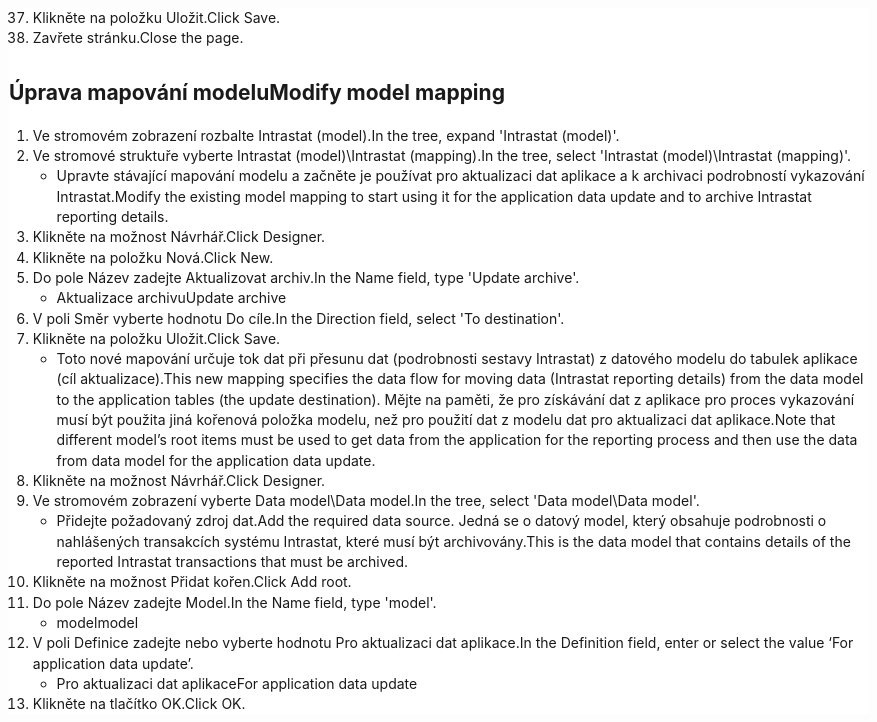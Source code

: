 37. <span data-ttu-id="2ea7f-162">Klikněte na položku Uložit.</span><span class="sxs-lookup"><span data-stu-id="2ea7f-162">Click Save.</span></span>
38. <span data-ttu-id="2ea7f-163">Zavřete stránku.</span><span class="sxs-lookup"><span data-stu-id="2ea7f-163">Close the page.</span></span>

## <a name="modify-model-mapping"></a><span data-ttu-id="2ea7f-164">Úprava mapování modelu</span><span class="sxs-lookup"><span data-stu-id="2ea7f-164">Modify model mapping</span></span>
1. <span data-ttu-id="2ea7f-165">Ve stromovém zobrazení rozbalte Intrastat (model).</span><span class="sxs-lookup"><span data-stu-id="2ea7f-165">In the tree, expand 'Intrastat (model)'.</span></span>
2. <span data-ttu-id="2ea7f-166">Ve stromové struktuře vyberte Intrastat (model)\Intrastat (mapping).</span><span class="sxs-lookup"><span data-stu-id="2ea7f-166">In the tree, select 'Intrastat (model)\Intrastat (mapping)'.</span></span>
    * <span data-ttu-id="2ea7f-167">Upravte stávající mapování modelu a začněte je používat pro aktualizaci dat aplikace a k archivaci podrobností vykazování Intrastat.</span><span class="sxs-lookup"><span data-stu-id="2ea7f-167">Modify the existing model mapping to start using it for  the application data update and to archive Intrastat reporting details.</span></span>  
3. <span data-ttu-id="2ea7f-168">Klikněte na možnost Návrhář.</span><span class="sxs-lookup"><span data-stu-id="2ea7f-168">Click Designer.</span></span>
4. <span data-ttu-id="2ea7f-169">Klikněte na položku Nová.</span><span class="sxs-lookup"><span data-stu-id="2ea7f-169">Click New.</span></span>
5. <span data-ttu-id="2ea7f-170">Do pole Název zadejte Aktualizovat archiv.</span><span class="sxs-lookup"><span data-stu-id="2ea7f-170">In the Name field, type 'Update archive'.</span></span>
    * <span data-ttu-id="2ea7f-171">Aktualizace archivu</span><span class="sxs-lookup"><span data-stu-id="2ea7f-171">Update archive</span></span>  
6. <span data-ttu-id="2ea7f-172">V poli Směr vyberte hodnotu Do cíle.</span><span class="sxs-lookup"><span data-stu-id="2ea7f-172">In the Direction field, select 'To destination'.</span></span>
7. <span data-ttu-id="2ea7f-173">Klikněte na položku Uložit.</span><span class="sxs-lookup"><span data-stu-id="2ea7f-173">Click Save.</span></span>
    * <span data-ttu-id="2ea7f-174">Toto nové mapování určuje tok dat při přesunu dat (podrobnosti sestavy Intrastat) z datového modelu do tabulek aplikace (cíl aktualizace).</span><span class="sxs-lookup"><span data-stu-id="2ea7f-174">This new mapping specifies the data flow for moving data (Intrastat reporting details) from the data model to the application tables (the update destination).</span></span> <span data-ttu-id="2ea7f-175">Mějte na paměti, že pro získávání dat z aplikace pro proces vykazování musí být použita jiná kořenová položka modelu, než pro použití dat z modelu dat pro aktualizaci dat aplikace.</span><span class="sxs-lookup"><span data-stu-id="2ea7f-175">Note that different model’s root items must be used to get data from the application for the reporting process and then use the data from data model for the application data update.</span></span>   
8. <span data-ttu-id="2ea7f-176">Klikněte na možnost Návrhář.</span><span class="sxs-lookup"><span data-stu-id="2ea7f-176">Click Designer.</span></span>
9. <span data-ttu-id="2ea7f-177">Ve stromovém zobrazení vyberte Data model\Data model.</span><span class="sxs-lookup"><span data-stu-id="2ea7f-177">In the tree, select 'Data model\Data model'.</span></span>
    * <span data-ttu-id="2ea7f-178">Přidejte požadovaný zdroj dat.</span><span class="sxs-lookup"><span data-stu-id="2ea7f-178">Add the required data source.</span></span> <span data-ttu-id="2ea7f-179">Jedná se o datový model, který obsahuje podrobnosti o nahlášených transakcích systému Intrastat, které musí být archivovány.</span><span class="sxs-lookup"><span data-stu-id="2ea7f-179">This is the data model that contains details of the reported Intrastat transactions that must be archived.</span></span>  
10. <span data-ttu-id="2ea7f-180">Klikněte na možnost Přidat kořen.</span><span class="sxs-lookup"><span data-stu-id="2ea7f-180">Click Add root.</span></span>
11. <span data-ttu-id="2ea7f-181">Do pole Název zadejte Model.</span><span class="sxs-lookup"><span data-stu-id="2ea7f-181">In the Name field, type 'model'.</span></span>
    * <span data-ttu-id="2ea7f-182">model</span><span class="sxs-lookup"><span data-stu-id="2ea7f-182">model</span></span>  
12. <span data-ttu-id="2ea7f-183">V poli Definice zadejte nebo vyberte hodnotu Pro aktualizaci dat aplikace.</span><span class="sxs-lookup"><span data-stu-id="2ea7f-183">In the Definition field, enter or select the value ‘For application data update’.</span></span>
    * <span data-ttu-id="2ea7f-184">Pro aktualizaci dat aplikace</span><span class="sxs-lookup"><span data-stu-id="2ea7f-184">For application data update</span></span>  
13. <span data-ttu-id="2ea7f-185">Klikněte na tlačítko OK.</span><span class="sxs-lookup"><span data-stu-id="2ea7f-185">Click OK.</span></span>
